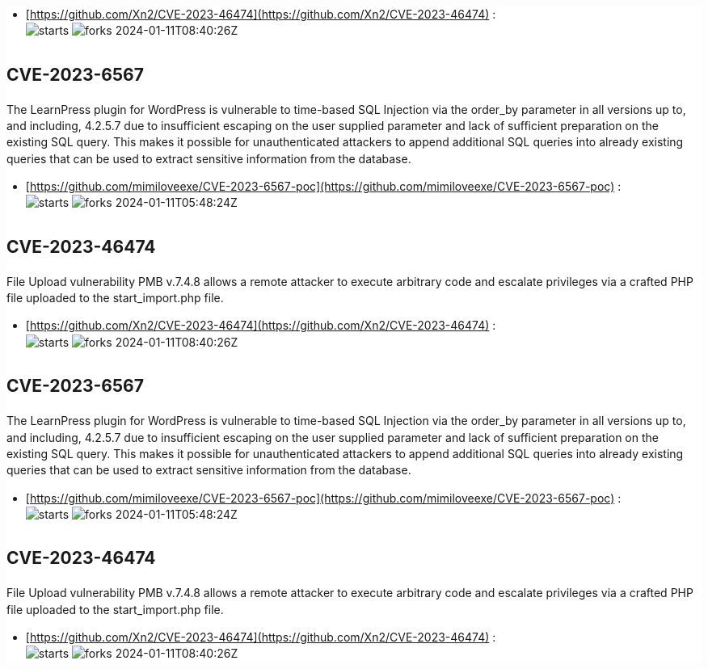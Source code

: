 - [https://github.com/Xn2/CVE-2023-46474](https://github.com/Xn2/CVE-2023-46474) :  
![starts](https://img.shields.io/github/stars/Xn2/CVE-2023-46474.svg) 
![forks](https://img.shields.io/github/forks/Xn2/CVE-2023-46474.svg) 
2024-01-11T08:40:26Z

## CVE-2023-6567
 The LearnPress plugin for WordPress is vulnerable to time-based SQL Injection via the order_by parameter in all versions up to, and including, 4.2.5.7 due to insufficient escaping on the user supplied parameter and lack of sufficient preparation on the existing SQL query.  This makes it possible for unauthenticated attackers to append additional SQL queries into already existing queries that can be used to extract sensitive information from the database.

- [https://github.com/mimiloveexe/CVE-2023-6567-poc](https://github.com/mimiloveexe/CVE-2023-6567-poc) :  
![starts](https://img.shields.io/github/stars/mimiloveexe/CVE-2023-6567-poc.svg) 
![forks](https://img.shields.io/github/forks/mimiloveexe/CVE-2023-6567-poc.svg) 
2024-01-11T05:48:24Z

## CVE-2023-46474
 File Upload vulnerability PMB v.7.4.8 allows a remote attacker to execute arbitrary code and escalate privileges via a crafted PHP file uploaded to the start_import.php file.

- [https://github.com/Xn2/CVE-2023-46474](https://github.com/Xn2/CVE-2023-46474) :  
![starts](https://img.shields.io/github/stars/Xn2/CVE-2023-46474.svg) 
![forks](https://img.shields.io/github/forks/Xn2/CVE-2023-46474.svg) 
2024-01-11T08:40:26Z

## CVE-2023-6567
 The LearnPress plugin for WordPress is vulnerable to time-based SQL Injection via the order_by parameter in all versions up to, and including, 4.2.5.7 due to insufficient escaping on the user supplied parameter and lack of sufficient preparation on the existing SQL query.  This makes it possible for unauthenticated attackers to append additional SQL queries into already existing queries that can be used to extract sensitive information from the database.

- [https://github.com/mimiloveexe/CVE-2023-6567-poc](https://github.com/mimiloveexe/CVE-2023-6567-poc) :  
![starts](https://img.shields.io/github/stars/mimiloveexe/CVE-2023-6567-poc.svg) 
![forks](https://img.shields.io/github/forks/mimiloveexe/CVE-2023-6567-poc.svg) 
2024-01-11T05:48:24Z

## CVE-2023-46474
 File Upload vulnerability PMB v.7.4.8 allows a remote attacker to execute arbitrary code and escalate privileges via a crafted PHP file uploaded to the start_import.php file.

- [https://github.com/Xn2/CVE-2023-46474](https://github.com/Xn2/CVE-2023-46474) :  
![starts](https://img.shields.io/github/stars/Xn2/CVE-2023-46474.svg) 
![forks](https://img.shields.io/github/forks/Xn2/CVE-2023-46474.svg) 
2024-01-11T08:40:26Z
